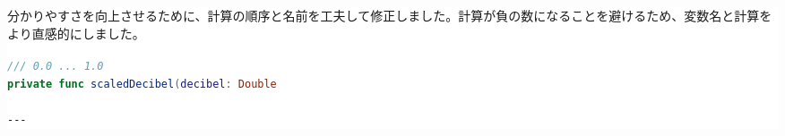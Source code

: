 分かりやすさを向上させるために、計算の順序と名前を工夫して修正しました。計算が負の数になることを避けるため、変数名と計算をより直感的にしました。

```swift
/// 0.0 ... 1.0
private func scaledDecibel(decibel: Double

---
